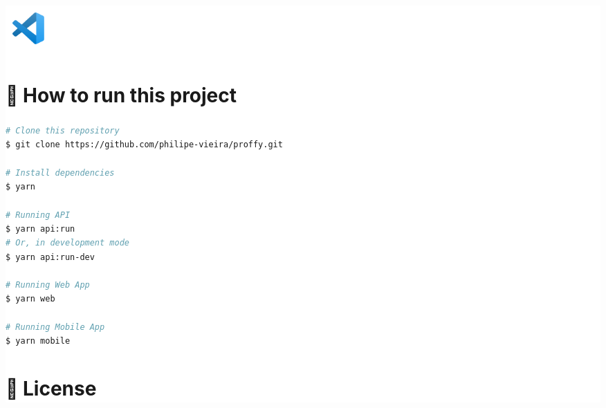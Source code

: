   <a href="https://code.visualstudio.com/"><img src=".github/assets/icons/vscode.svg" alt="Visual Studio Code" height="46" style="margin: 10px;"></a>
</div>

# :runner: How to run this project

```bash
# Clone this repository
$ git clone https://github.com/philipe-vieira/proffy.git

# Install dependencies
$ yarn

# Running API
$ yarn api:run
# Or, in development mode
$ yarn api:run-dev

# Running Web App
$ yarn web

# Running Mobile App
$ yarn mobile
```

# :book: License
